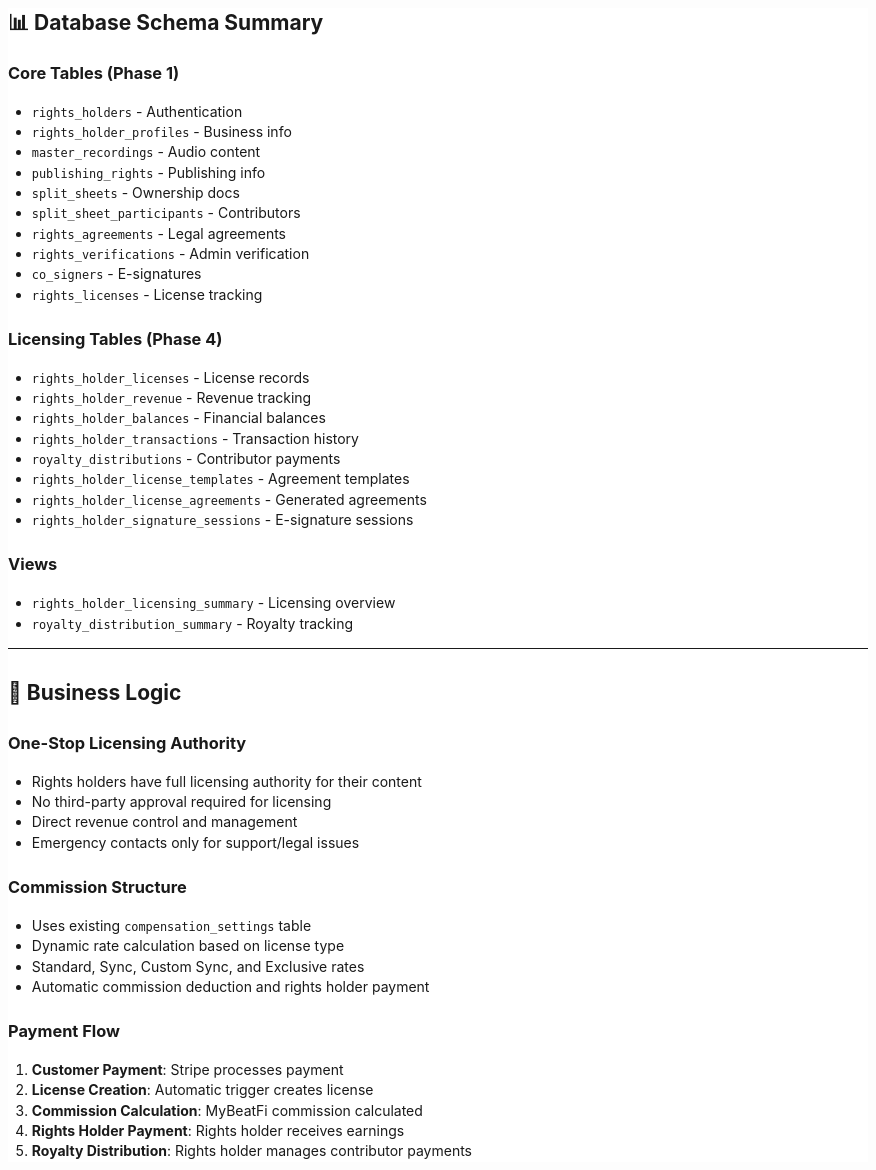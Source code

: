 ## 📊 **Database Schema Summary**

### **Core Tables (Phase 1)**
- `rights_holders` - Authentication
- `rights_holder_profiles` - Business info
- `master_recordings` - Audio content
- `publishing_rights` - Publishing info
- `split_sheets` - Ownership docs
- `split_sheet_participants` - Contributors
- `rights_agreements` - Legal agreements
- `rights_verifications` - Admin verification
- `co_signers` - E-signatures
- `rights_licenses` - License tracking

### **Licensing Tables (Phase 4)**
- `rights_holder_licenses` - License records
- `rights_holder_revenue` - Revenue tracking
- `rights_holder_balances` - Financial balances
- `rights_holder_transactions` - Transaction history
- `royalty_distributions` - Contributor payments
- `rights_holder_license_templates` - Agreement templates
- `rights_holder_license_agreements` - Generated agreements
- `rights_holder_signature_sessions` - E-signature sessions

### **Views**
- `rights_holder_licensing_summary` - Licensing overview
- `royalty_distribution_summary` - Royalty tracking

---

## 🎯 **Business Logic**

### **One-Stop Licensing Authority**
- Rights holders have full licensing authority for their content
- No third-party approval required for licensing
- Direct revenue control and management
- Emergency contacts only for support/legal issues

### **Commission Structure**
- Uses existing `compensation_settings` table
- Dynamic rate calculation based on license type
- Standard, Sync, Custom Sync, and Exclusive rates
- Automatic commission deduction and rights holder payment

### **Payment Flow**
1. **Customer Payment**: Stripe processes payment
2. **License Creation**: Automatic trigger creates license
3. **Commission Calculation**: MyBeatFi commission calculated
4. **Rights Holder Payment**: Rights holder receives earnings
5. **Royalty Distribution**: Rights holder manages contributor payments
